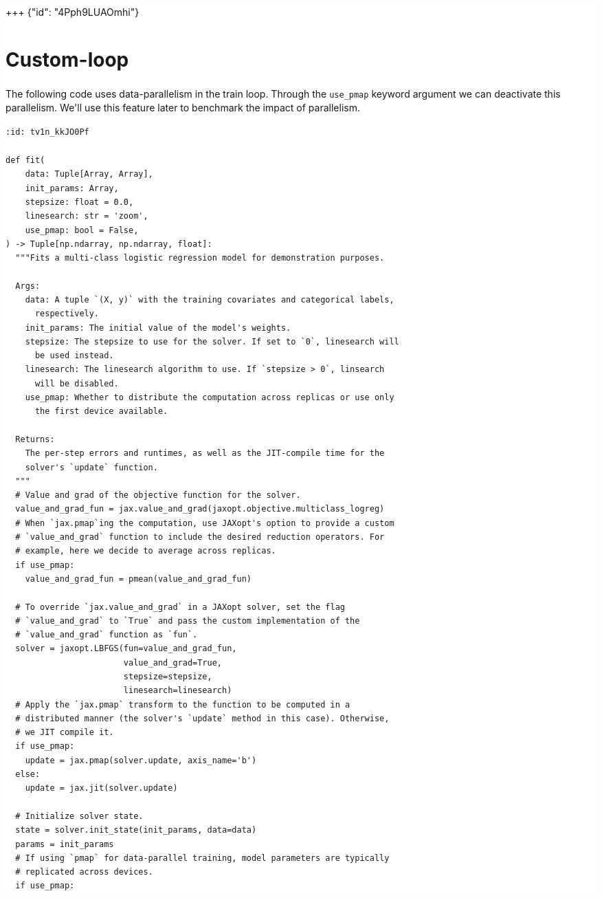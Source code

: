 +++ {"id": "4Pph9LUAOmhi"}

# Custom-loop
The following code uses data-parallelism in the train loop. Through the `use_pmap` keyword argument we can deactivate this parallelism. We'll use this feature later to benchmark the impact of parallelism.

```{code-cell}
:id: tv1n_kkJO0Pf

def fit(
    data: Tuple[Array, Array],
    init_params: Array,
    stepsize: float = 0.0,
    linesearch: str = 'zoom',
    use_pmap: bool = False,
) -> Tuple[np.ndarray, np.ndarray, float]:
  """Fits a multi-class logistic regression model for demonstration purposes.

  Args:
    data: A tuple `(X, y)` with the training covariates and categorical labels,
      respectively.
    init_params: The initial value of the model's weights.
    stepsize: The stepsize to use for the solver. If set to `0`, linesearch will
      be used instead.
    linesearch: The linesearch algorithm to use. If `stepsize > 0`, linsearch
      will be disabled.
    use_pmap: Whether to distribute the computation across replicas or use only
      the first device available.
  
  Returns:
    The per-step errors and runtimes, as well as the JIT-compile time for the
    solver's `update` function.
  """
  # Value and grad of the objective function for the solver.
  value_and_grad_fun = jax.value_and_grad(jaxopt.objective.multiclass_logreg)
  # When `jax.pmap`ing the computation, use JAXopt's option to provide a custom
  # `value_and_grad` function to include the desired reduction operators. For
  # example, here we decide to average across replicas.
  if use_pmap:
    value_and_grad_fun = pmean(value_and_grad_fun)

  # To override `jax.value_and_grad` in a JAXopt solver, set the flag 
  # `value_and_grad` to `True` and pass the custom implementation of the
  # `value_and_grad` function as `fun`.
  solver = jaxopt.LBFGS(fun=value_and_grad_fun,
                        value_and_grad=True,
                        stepsize=stepsize,
                        linesearch=linesearch)
  # Apply the `jax.pmap` transform to the function to be computed in a 
  # distributed manner (the solver's `update` method in this case). Otherwise,
  # we JIT compile it.
  if use_pmap:
    update = jax.pmap(solver.update, axis_name='b')
  else:
    update = jax.jit(solver.update)

  # Initialize solver state.
  state = solver.init_state(init_params, data=data)
  params = init_params
  # If using `pmap` for data-parallel training, model parameters are typically
  # replicated across devices.
  if use_pmap:
```